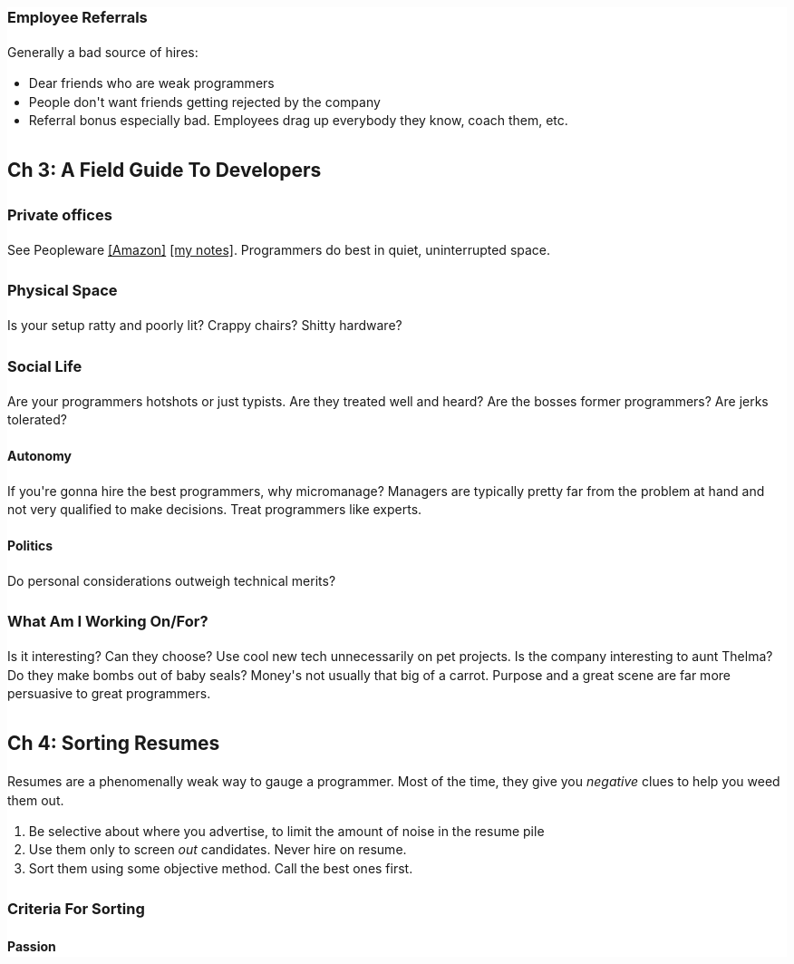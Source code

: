 ### Employee Referrals

Generally a bad source of hires:

* Dear friends who are weak programmers
* People don't want friends getting rejected by the company
* Referral bonus especially bad. Employees drag up everybody they know, coach them, etc.


## Ch 3: A Field Guide To Developers

### Private offices

See Peopleware [[Amazon]](http://www.amazon.com/Peopleware-Productive-Projects-Teams-Edition/dp/0321934113/ref=sr_1_1?ie=UTF8&qid=1409879935&sr=8-1&keywords=peopleware) [[my notes]](/notes/peopleware). Programmers do best in quiet, uninterrupted space.

### Physical Space

Is your setup ratty and poorly lit? Crappy chairs? Shitty hardware?

### Social Life

Are your programmers hotshots or just typists. Are they treated well and heard? Are the bosses former programmers? Are jerks tolerated?

#### Autonomy

If you're gonna hire the best programmers, why micromanage? Managers are typically pretty far from the problem at hand and not very qualified to make decisions. Treat programmers like experts.

#### Politics

Do personal considerations outweigh technical merits?

### What Am I Working On/For?

Is it interesting? Can they choose? Use cool new tech unnecessarily on pet projects. Is the company interesting to aunt Thelma? Do they make bombs out of baby seals? Money's not usually that big of a carrot. Purpose and a great scene are far more persuasive to great programmers.

## Ch 4: Sorting Resumes

Resumes are a phenomenally weak way to gauge a programmer. Most of the time, they give you *negative* clues to help you weed them out.

1. Be selective about where you advertise, to limit the amount of noise in the resume pile
2. Use them only to screen *out* candidates. Never hire on resume.
3. Sort them using some objective method. Call the best ones first.

### Criteria For Sorting

#### Passion
